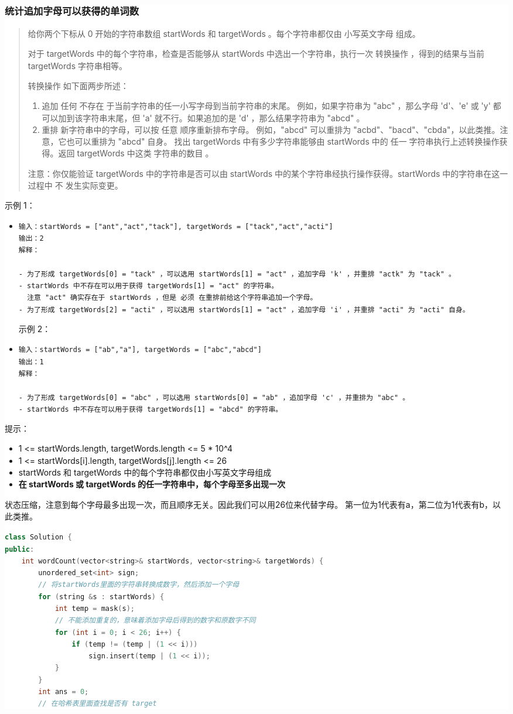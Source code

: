 ```cpp
```

### 统计追加字母可以获得的单词数

> 给你两个下标从 0 开始的字符串数组 startWords 和 targetWords 。每个字符串都仅由 小写英文字母 组成。
>
> 对于 targetWords 中的每个字符串，检查是否能够从 startWords 中选出一个字符串，执行一次 转换操作 ，得到的结果与当前 targetWords 字符串相等。
>
> 转换操作 如下面两步所述：
>
> 1. 追加 任何 不存在 于当前字符串的任一小写字母到当前字符串的末尾。
>    例如，如果字符串为 "abc" ，那么字母 'd'、'e' 或 'y' 都可以加到该字符串末尾，但 'a' 就不行。如果追加的是 'd' ，那么结果字符串为 "abcd" 。
> 2. 重排 新字符串中的字母，可以按 任意 顺序重新排布字母。
>    例如，"abcd" 可以重排为 "acbd"、"bacd"、"cbda"，以此类推。注意，它也可以重排为 "abcd" 自身。
>    找出 targetWords 中有多少字符串能够由 startWords 中的 任一 字符串执行上述转换操作获得。返回 targetWords 中这类 字符串的数目 。
>
> 注意：你仅能验证 targetWords 中的字符串是否可以由 startWords 中的某个字符串经执行操作获得。startWords  中的字符串在这一过程中 不 发生实际变更。

示例 1：

- ```
  输入：startWords = ["ant","act","tack"], targetWords = ["tack","act","acti"]
  输出：2
  解释：
  
  - 为了形成 targetWords[0] = "tack" ，可以选用 startWords[1] = "act" ，追加字母 'k' ，并重排 "actk" 为 "tack" 。
  - startWords 中不存在可以用于获得 targetWords[1] = "act" 的字符串。
    注意 "act" 确实存在于 startWords ，但是 必须 在重排前给这个字符串追加一个字母。
  - 为了形成 targetWords[2] = "acti" ，可以选用 startWords[1] = "act" ，追加字母 'i' ，并重排 "acti" 为 "acti" 自身。
  ```

  示例 2：

- ```
  输入：startWords = ["ab","a"], targetWords = ["abc","abcd"]
  输出：1
  解释：
  
  - 为了形成 targetWords[0] = "abc" ，可以选用 startWords[0] = "ab" ，追加字母 'c' ，并重排为 "abc" 。
  - startWords 中不存在可以用于获得 targetWords[1] = "abcd" 的字符串。
  ```

提示：

- 1  <= startWords.length, targetWords.length <= 5 * 10^4
- 1 <= startWords[i].length, targetWords[j].length <= 26
- startWords 和 targetWords 中的每个字符串都仅由小写英文字母组成
- **在 startWords 或 targetWords 的任一字符串中，每个字母至多出现一次**

状态压缩，注意到每个字母最多出现一次，而且顺序无关。因此我们可以用26位来代替字母。 第一位为1代表有a，第二位为1代表有b，以此类推。

```cpp
class Solution {
public:
    int wordCount(vector<string>& startWords, vector<string>& targetWords) {
        unordered_set<int> sign;
        // 将startWords里面的字符串转换成数字，然后添加一个字母
        for (string &s : startWords) {
            int temp = mask(s);
            // 不能添加重复的，意味着添加字母后得到的数字和原数字不同
            for (int i = 0; i < 26; i++) {
                if (temp != (temp | (1 << i)))
                    sign.insert(temp | (1 << i));
            }
        }
        int ans = 0;
        // 在哈希表里面查找是否有 target
```